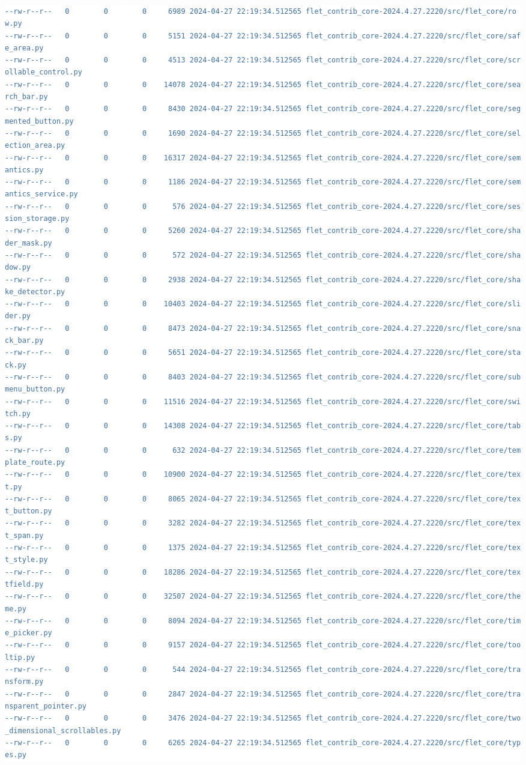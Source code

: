 ```diff
--rw-r--r--   0        0        0     6989 2024-04-27 22:19:34.512565 flet_contrib_core-2024.4.27.2220/src/flet_core/row.py
--rw-r--r--   0        0        0     5151 2024-04-27 22:19:34.512565 flet_contrib_core-2024.4.27.2220/src/flet_core/safe_area.py
--rw-r--r--   0        0        0     4513 2024-04-27 22:19:34.512565 flet_contrib_core-2024.4.27.2220/src/flet_core/scrollable_control.py
--rw-r--r--   0        0        0    14078 2024-04-27 22:19:34.512565 flet_contrib_core-2024.4.27.2220/src/flet_core/search_bar.py
--rw-r--r--   0        0        0     8430 2024-04-27 22:19:34.512565 flet_contrib_core-2024.4.27.2220/src/flet_core/segmented_button.py
--rw-r--r--   0        0        0     1690 2024-04-27 22:19:34.512565 flet_contrib_core-2024.4.27.2220/src/flet_core/selection_area.py
--rw-r--r--   0        0        0    16317 2024-04-27 22:19:34.512565 flet_contrib_core-2024.4.27.2220/src/flet_core/semantics.py
--rw-r--r--   0        0        0     1186 2024-04-27 22:19:34.512565 flet_contrib_core-2024.4.27.2220/src/flet_core/semantics_service.py
--rw-r--r--   0        0        0      576 2024-04-27 22:19:34.512565 flet_contrib_core-2024.4.27.2220/src/flet_core/session_storage.py
--rw-r--r--   0        0        0     5260 2024-04-27 22:19:34.512565 flet_contrib_core-2024.4.27.2220/src/flet_core/shader_mask.py
--rw-r--r--   0        0        0      572 2024-04-27 22:19:34.512565 flet_contrib_core-2024.4.27.2220/src/flet_core/shadow.py
--rw-r--r--   0        0        0     2938 2024-04-27 22:19:34.512565 flet_contrib_core-2024.4.27.2220/src/flet_core/shake_detector.py
--rw-r--r--   0        0        0    10403 2024-04-27 22:19:34.512565 flet_contrib_core-2024.4.27.2220/src/flet_core/slider.py
--rw-r--r--   0        0        0     8473 2024-04-27 22:19:34.512565 flet_contrib_core-2024.4.27.2220/src/flet_core/snack_bar.py
--rw-r--r--   0        0        0     5651 2024-04-27 22:19:34.512565 flet_contrib_core-2024.4.27.2220/src/flet_core/stack.py
--rw-r--r--   0        0        0     8403 2024-04-27 22:19:34.512565 flet_contrib_core-2024.4.27.2220/src/flet_core/submenu_button.py
--rw-r--r--   0        0        0    11516 2024-04-27 22:19:34.512565 flet_contrib_core-2024.4.27.2220/src/flet_core/switch.py
--rw-r--r--   0        0        0    14308 2024-04-27 22:19:34.512565 flet_contrib_core-2024.4.27.2220/src/flet_core/tabs.py
--rw-r--r--   0        0        0      632 2024-04-27 22:19:34.512565 flet_contrib_core-2024.4.27.2220/src/flet_core/template_route.py
--rw-r--r--   0        0        0    10900 2024-04-27 22:19:34.512565 flet_contrib_core-2024.4.27.2220/src/flet_core/text.py
--rw-r--r--   0        0        0     8065 2024-04-27 22:19:34.512565 flet_contrib_core-2024.4.27.2220/src/flet_core/text_button.py
--rw-r--r--   0        0        0     3282 2024-04-27 22:19:34.512565 flet_contrib_core-2024.4.27.2220/src/flet_core/text_span.py
--rw-r--r--   0        0        0     1375 2024-04-27 22:19:34.512565 flet_contrib_core-2024.4.27.2220/src/flet_core/text_style.py
--rw-r--r--   0        0        0    18286 2024-04-27 22:19:34.512565 flet_contrib_core-2024.4.27.2220/src/flet_core/textfield.py
--rw-r--r--   0        0        0    32507 2024-04-27 22:19:34.512565 flet_contrib_core-2024.4.27.2220/src/flet_core/theme.py
--rw-r--r--   0        0        0     8094 2024-04-27 22:19:34.512565 flet_contrib_core-2024.4.27.2220/src/flet_core/time_picker.py
--rw-r--r--   0        0        0     9157 2024-04-27 22:19:34.512565 flet_contrib_core-2024.4.27.2220/src/flet_core/tooltip.py
--rw-r--r--   0        0        0      544 2024-04-27 22:19:34.512565 flet_contrib_core-2024.4.27.2220/src/flet_core/transform.py
--rw-r--r--   0        0        0     2847 2024-04-27 22:19:34.512565 flet_contrib_core-2024.4.27.2220/src/flet_core/transparent_pointer.py
--rw-r--r--   0        0        0     3476 2024-04-27 22:19:34.512565 flet_contrib_core-2024.4.27.2220/src/flet_core/two_dimensional_scrollables.py
--rw-r--r--   0        0        0     6265 2024-04-27 22:19:34.512565 flet_contrib_core-2024.4.27.2220/src/flet_core/types.py
```
